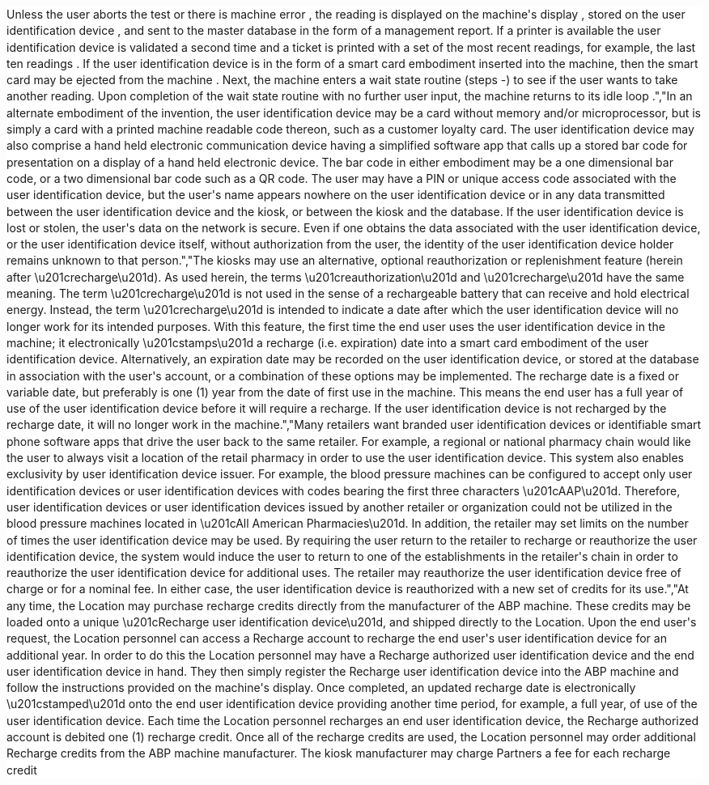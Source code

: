 Unless the user aborts the test  or there is machine error , the reading is displayed on the machine's display , stored on the user identification device , and sent  to the master database  in the form of a management report. If a printer is available the user identification device is validated a second time  and a ticket is printed with a set of the most recent readings, for example, the last ten readings . If the user identification device is in the form of a smart card embodiment inserted into the machine, then the smart card may be ejected from the machine . Next, the machine enters a wait state routine (steps -) to see if the user wants to take another reading. Upon completion of the wait state routine with no further user input, the machine returns to its idle loop .","In an alternate embodiment of the invention, the user identification device may be a card without memory and\/or microprocessor, but is simply a card with a printed machine readable code thereon, such as a customer loyalty card. The user identification device may also comprise a hand held electronic communication device having a simplified software app that calls up a stored bar code for presentation on a display of a hand held electronic device. The bar code in either embodiment may be a one dimensional bar code, or a two dimensional bar code such as a QR code. The user may have a PIN or unique access code associated with the user identification device, but the user's name appears nowhere on the user identification device or in any data transmitted between the user identification device and the kiosk, or between the kiosk and the database. If the user identification device is lost or stolen, the user's data on the network is secure. Even if one obtains the data associated with the user identification device, or the user identification device itself, without authorization from the user, the identity of the user identification device holder remains unknown to that person.","The kiosks  may use an alternative, optional reauthorization or replenishment feature (herein after \u201crecharge\u201d). As used herein, the terms \u201creauthorization\u201d and \u201crecharge\u201d have the same meaning. The term \u201crecharge\u201d is not used in the sense of a rechargeable battery that can receive and hold electrical energy. Instead, the term \u201crecharge\u201d is intended to indicate a date after which the user identification device will no longer work for its intended purposes. With this feature, the first time the end user uses the user identification device in the machine; it electronically \u201cstamps\u201d a recharge (i.e. expiration) date into a smart card embodiment of the user identification device. Alternatively, an expiration date may be recorded on the user identification device, or stored at the database in association with the user's account, or a combination of these options may be implemented. The recharge date is a fixed or variable date, but preferably is one (1) year from the date of first use in the machine. This means the end user has a full year of use of the user identification device before it will require a recharge. If the user identification device is not recharged by the recharge date, it will no longer work in the machine.","Many retailers want branded user identification devices or identifiable smart phone software apps that drive the user back to the same retailer. For example, a regional or national pharmacy chain would like the user to always visit a location of the retail pharmacy in order to use the user identification device. This system also enables exclusivity by user identification device issuer. For example, the blood pressure machines can be configured to accept only user identification devices or user identification devices with codes bearing the first three characters \u201cAAP\u201d. Therefore, user identification devices or user identification devices issued by another retailer or organization could not be utilized in the blood pressure machines located in \u201cAll American Pharmacies\u201d. In addition, the retailer may set limits on the number of times the user identification device may be used. By requiring the user return to the retailer to recharge or reauthorize the user identification device, the system would induce the user to return to one of the establishments in the retailer's chain in order to reauthorize the user identification device for additional uses. The retailer may reauthorize the user identification device free of charge or for a nominal fee. In either case, the user identification device is reauthorized with a new set of credits for its use.","At any time, the Location may purchase recharge credits directly from the manufacturer of the ABP machine. These credits may be loaded onto a unique \u201cRecharge user identification device\u201d, and shipped directly to the Location. Upon the end user's request, the Location personnel can access a Recharge account to recharge the end user's user identification device for an additional year. In order to do this the Location personnel may have a Recharge authorized user identification device and the end user identification device in hand. They then simply register the Recharge user identification device into the ABP machine and follow the instructions provided on the machine's display. Once completed, an updated recharge date is electronically \u201cstamped\u201d onto the end user identification device providing another time period, for example, a full year, of use of the user identification device. Each time the Location personnel recharges an end user identification device, the Recharge authorized account is debited one (1) recharge credit. Once all of the recharge credits are used, the Location personnel may order additional Recharge credits from the ABP machine manufacturer. The kiosk manufacturer may charge Partners a fee for each recharge credit